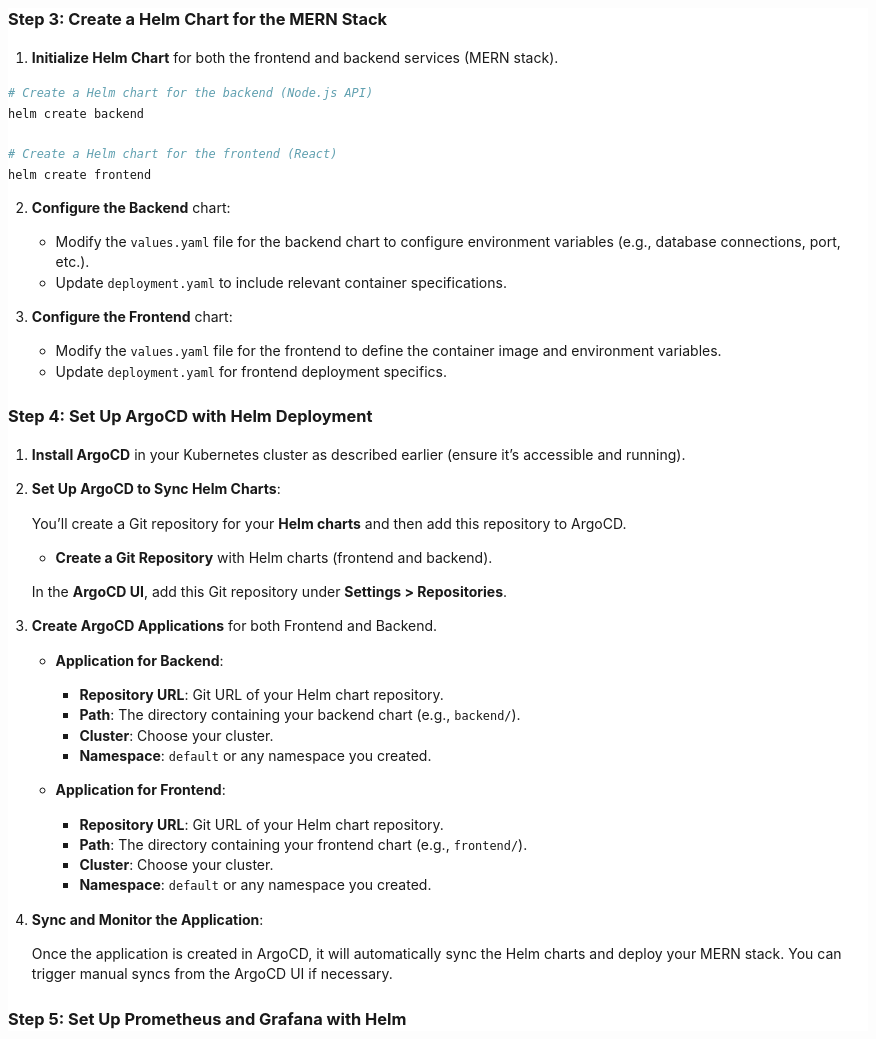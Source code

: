 ### **Step 3: Create a Helm Chart for the MERN Stack**

1. **Initialize Helm Chart** for both the frontend and backend services (MERN stack).

```bash
# Create a Helm chart for the backend (Node.js API)
helm create backend

# Create a Helm chart for the frontend (React)
helm create frontend
```

2. **Configure the Backend** chart:

   - Modify the `values.yaml` file for the backend chart to configure environment variables (e.g., database connections, port, etc.).
   - Update `deployment.yaml` to include relevant container specifications.

3. **Configure the Frontend** chart:

   - Modify the `values.yaml` file for the frontend to define the container image and environment variables.
   - Update `deployment.yaml` for frontend deployment specifics.

### **Step 4: Set Up ArgoCD with Helm Deployment**

1. **Install ArgoCD** in your Kubernetes cluster as described earlier (ensure it’s accessible and running).

2. **Set Up ArgoCD to Sync Helm Charts**:

   You’ll create a Git repository for your **Helm charts** and then add this repository to ArgoCD.

   - **Create a Git Repository** with Helm charts (frontend and backend).

   In the **ArgoCD UI**, add this Git repository under **Settings > Repositories**.

3. **Create ArgoCD Applications** for both Frontend and Backend.

   - **Application for Backend**:
      - **Repository URL**: Git URL of your Helm chart repository.
      - **Path**: The directory containing your backend chart (e.g., `backend/`).
      - **Cluster**: Choose your cluster.
      - **Namespace**: `default` or any namespace you created.

   - **Application for Frontend**:
      - **Repository URL**: Git URL of your Helm chart repository.
      - **Path**: The directory containing your frontend chart (e.g., `frontend/`).
      - **Cluster**: Choose your cluster.
      - **Namespace**: `default` or any namespace you created.

4. **Sync and Monitor the Application**:

   Once the application is created in ArgoCD, it will automatically sync the Helm charts and deploy your MERN stack. You can trigger manual syncs from the ArgoCD UI if necessary.

### **Step 5: Set Up Prometheus and Grafana with Helm**

